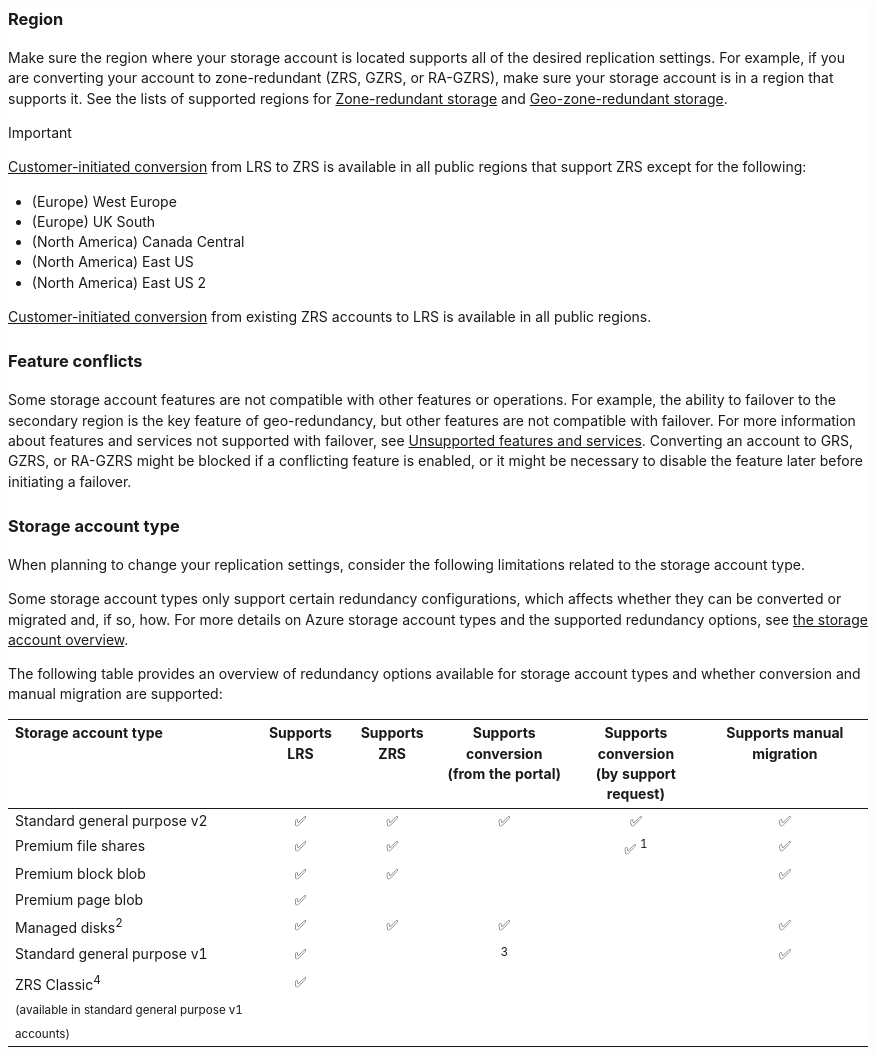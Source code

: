 ### Region

Make sure the region where your storage account is located supports all of the desired replication settings. For example, if you are converting your account to zone-redundant (ZRS, GZRS, or RA-GZRS), make sure your storage account is in a region that supports it. See the lists of supported regions for [Zone-redundant storage](storage-redundancy.md#zone-redundant-storage) and [Geo-zone-redundant storage](storage-redundancy.md#geo-zone-redundant-storage).

> [!IMPORTANT]
> [Customer-initiated conversion](#customer-initiated-conversion) from LRS to ZRS is available in all public regions that support ZRS except for the following:
>
> - (Europe) West Europe
> - (Europe) UK South
> - (North America) Canada Central
> - (North America) East US
> - (North America) East US 2
>
> [Customer-initiated conversion](#customer-initiated-conversion) from existing ZRS accounts to LRS is available in all public regions.

### Feature conflicts

Some storage account features are not compatible with other features or operations. For example, the ability to failover to the secondary region is the key feature of geo-redundancy, but other features are not compatible with failover. For more information about features and services not supported with failover, see [Unsupported features and services](storage-disaster-recovery-guidance.md#unsupported-features-and-services). Converting an account to GRS, GZRS, or RA-GZRS might be blocked if a conflicting feature is enabled, or it might be necessary to disable the feature later before initiating a failover.

### Storage account type

When planning to change your replication settings, consider the following limitations related to the storage account type.

Some storage account types only support certain redundancy configurations, which affects whether they can be converted or migrated and, if so, how. For more details on Azure storage account types and the supported redundancy options, see [the storage account overview](storage-account-overview.md#types-of-storage-accounts).

The following table provides an overview of redundancy options available for storage account types and whether conversion and manual migration are supported:

| Storage account type        | Supports LRS | Supports ZRS | Supports conversion<br>(from the portal) | Supports conversion<br>(by support request) | Supports manual migration |
|:----------------------------|:------------:|:------------:|:-----------------------:|:-------------------------:|:-------------------------:|
| Standard general purpose v2 | &#x2705;     | &#x2705;     | &#x2705;                | &#x2705;                  | &#x2705;                  |
| Premium file shares         | &#x2705;     | &#x2705;     |                         | &#x2705; <sup>1</sup>     | &#x2705;                  |
| Premium block blob          | &#x2705;     | &#x2705;     |                         |                           | &#x2705;                  |
| Premium page blob           | &#x2705;     |              |                         |                           |                           |
| Managed disks<sup>2</sup>   | &#x2705;     | &#x2705;     | &#x2705;                |                           | &#x2705;                  |
| Standard general purpose v1 | &#x2705;     |              |    <sup>3</sup>         |                           | &#x2705;                  |
| ZRS Classic<sup>4</sup><br /><sub>(available in standard general purpose v1 accounts)</sub> | &#x2705; |  |  |  |
